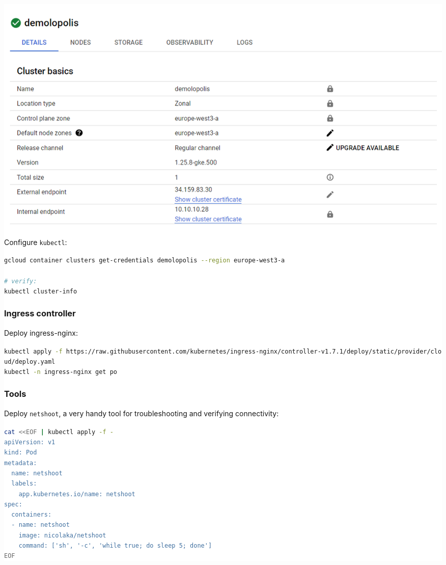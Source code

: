 ![](./assets/images/2023-05-28/2.png)

Configure `kubectl`:

```bash
gcloud container clusters get-credentials demolopolis --region europe-west3-a

# verify:
kubectl cluster-info
```

### Ingress controller

Deploy ingress-nginx:

```bash
kubectl apply -f https://raw.githubusercontent.com/kubernetes/ingress-nginx/controller-v1.7.1/deploy/static/provider/cloud/deploy.yaml
kubectl -n ingress-nginx get po
```

### Tools

Deploy `netshoot`, a very handy tool for troubleshooting and verifying connectivity:

```bash
cat <<EOF | kubectl apply -f -
apiVersion: v1
kind: Pod
metadata:
  name: netshoot
  labels:
    app.kubernetes.io/name: netshoot
spec:
  containers:
  - name: netshoot
    image: nicolaka/netshoot
    command: ['sh', '-c', 'while true; do sleep 5; done']
EOF
```
